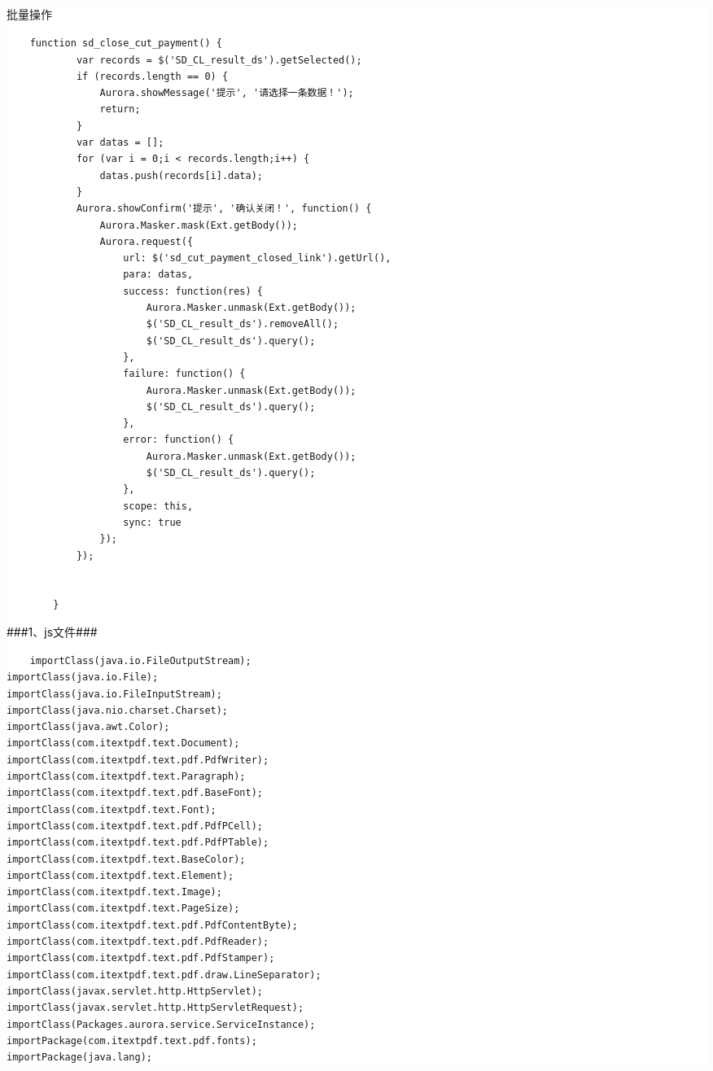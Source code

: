 批量操作

		function sd_close_cut_payment() {
                var records = $('SD_CL_result_ds').getSelected();
                if (records.length == 0) {
                    Aurora.showMessage('提示', '请选择一条数据！');
                    return;
                }
                var datas = [];
                for (var i = 0;i < records.length;i++) {
                    datas.push(records[i].data);
                }
                Aurora.showConfirm('提示', '确认关闭！', function() {
                    Aurora.Masker.mask(Ext.getBody());
                    Aurora.request({
                        url: $('sd_cut_payment_closed_link').getUrl(),
                        para: datas,
                        success: function(res) {
                            Aurora.Masker.unmask(Ext.getBody());
                            $('SD_CL_result_ds').removeAll();
                            $('SD_CL_result_ds').query();
                        },
                        failure: function() {
                            Aurora.Masker.unmask(Ext.getBody());
                            $('SD_CL_result_ds').query();
                        },
                        error: function() {
                            Aurora.Masker.unmask(Ext.getBody());
                            $('SD_CL_result_ds').query();
                        },
                        scope: this,
                        sync: true
                    });
                });
            
            
            }


###1、js文件###

	    importClass(java.io.FileOutputStream);
	importClass(java.io.File);
	importClass(java.io.FileInputStream);
	importClass(java.nio.charset.Charset);
	importClass(java.awt.Color);
	importClass(com.itextpdf.text.Document);
	importClass(com.itextpdf.text.pdf.PdfWriter);
	importClass(com.itextpdf.text.Paragraph);
	importClass(com.itextpdf.text.pdf.BaseFont);
	importClass(com.itextpdf.text.Font);
	importClass(com.itextpdf.text.pdf.PdfPCell);
	importClass(com.itextpdf.text.pdf.PdfPTable);
	importClass(com.itextpdf.text.BaseColor);
	importClass(com.itextpdf.text.Element);
	importClass(com.itextpdf.text.Image);
	importClass(com.itextpdf.text.PageSize);
	importClass(com.itextpdf.text.pdf.PdfContentByte);
	importClass(com.itextpdf.text.pdf.PdfReader);
	importClass(com.itextpdf.text.pdf.PdfStamper);
	importClass(com.itextpdf.text.pdf.draw.LineSeparator);
	importClass(javax.servlet.http.HttpServlet);
	importClass(javax.servlet.http.HttpServletRequest);
	importClass(Packages.aurora.service.ServiceInstance);
	importPackage(com.itextpdf.text.pdf.fonts);
	importPackage(java.lang);
	